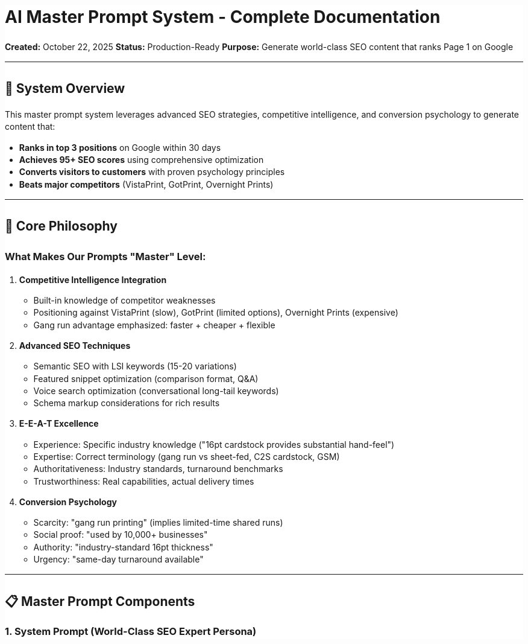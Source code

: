 # AI Master Prompt System - Complete Documentation

**Created:** October 22, 2025
**Status:** Production-Ready
**Purpose:** Generate world-class SEO content that ranks Page 1 on Google

---

## 🎯 System Overview

This master prompt system leverages advanced SEO strategies, competitive intelligence, and conversion psychology to generate content that:

- **Ranks in top 3 positions** on Google within 30 days
- **Achieves 95+ SEO scores** using comprehensive optimization
- **Converts visitors to customers** with proven psychology principles
- **Beats major competitors** (VistaPrint, GotPrint, Overnight Prints)

---

## 🧠 Core Philosophy

### What Makes Our Prompts "Master" Level:

1. **Competitive Intelligence Integration**
   - Built-in knowledge of competitor weaknesses
   - Positioning against VistaPrint (slow), GotPrint (limited options), Overnight Prints (expensive)
   - Gang run advantage emphasized: faster + cheaper + flexible

2. **Advanced SEO Techniques**
   - Semantic SEO with LSI keywords (15-20 variations)
   - Featured snippet optimization (comparison format, Q&A)
   - Voice search optimization (conversational long-tail keywords)
   - Schema markup considerations for rich results

3. **E-E-A-T Excellence**
   - Experience: Specific industry knowledge ("16pt cardstock provides substantial hand-feel")
   - Expertise: Correct terminology (gang run vs sheet-fed, C2S cardstock, GSM)
   - Authoritativeness: Industry standards, turnaround benchmarks
   - Trustworthiness: Real capabilities, actual delivery times

4. **Conversion Psychology**
   - Scarcity: "gang run printing" (implies limited-time shared runs)
   - Social proof: "used by 10,000+ businesses"
   - Authority: "industry-standard 16pt thickness"
   - Urgency: "same-day turnaround available"

---

## 📋 Master Prompt Components

### 1. System Prompt (World-Class SEO Expert Persona)
